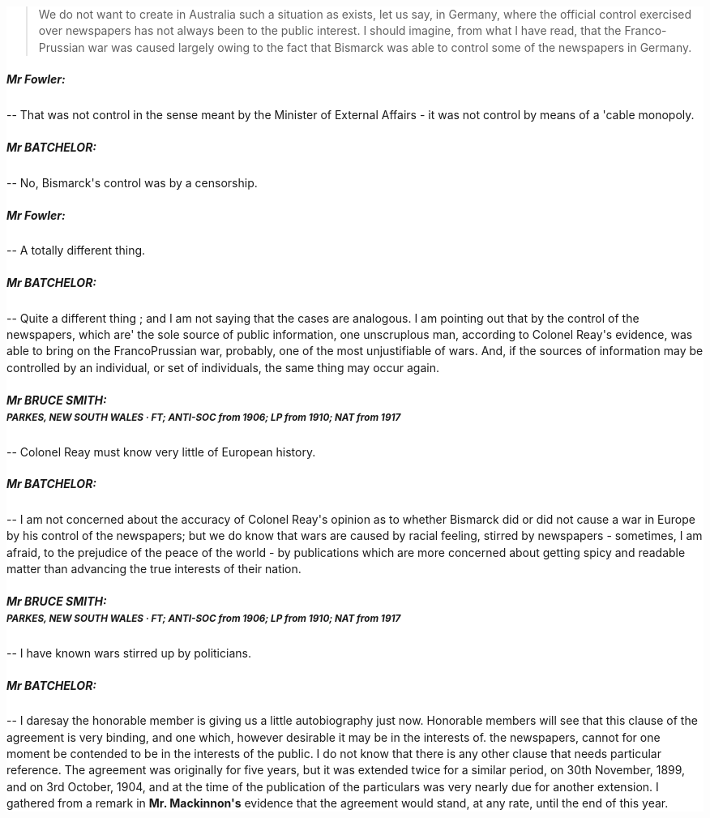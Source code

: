   >We do not want to create in Australia such a situation as exists, let us say, in Germany, where the official control exercised over newspapers has not always been to the public interest. I should imagine, from what I have read, that the Franco-Prussian war was caused largely owing to the fact that Bismarck was able to control some of the newspapers in Germany. 

##### Mr Fowler:

-- That was not control in the sense meant by the Minister of External Affairs - it was not control by means of a 'cable monopoly. 

##### Mr BATCHELOR:

-- No, Bismarck's control was by a censorship. 

##### Mr Fowler:

-- A totally different thing. 

##### Mr BATCHELOR:

-- Quite a different thing ; and I am not saying that the cases are analogous. I am pointing out that by the control of the newspapers, which are' the sole source of public information, one unscruplous man, according to Colonel Reay's evidence, was able to bring on the FrancoPrussian war, probably, one of the most unjustifiable of wars. And, if the sources of information may be controlled by an individual, or set of individuals, the same thing may occur again. 

##### Mr BRUCE SMITH:<br><small class="text-muted">PARKES, NEW SOUTH WALES &middot; FT; ANTI-SOC from 1906; LP from 1910; NAT from 1917</small>

-- Colonel Reay must know very little of European history. 

##### Mr BATCHELOR:

-- I am not concerned about the accuracy of Colonel Reay's opinion as to whether Bismarck did or did not cause a war in Europe by his control of the newspapers; but we do know that wars are caused by racial feeling, stirred by newspapers - sometimes, I am afraid, to the prejudice of the peace of the world - by publications which are more concerned about getting spicy and readable matter than advancing the true interests of their nation. 

##### Mr BRUCE SMITH:<br><small class="text-muted">PARKES, NEW SOUTH WALES &middot; FT; ANTI-SOC from 1906; LP from 1910; NAT from 1917</small>

--  I have known wars stirred up by politicians. 

##### Mr BATCHELOR:

-- I daresay the honorable member is giving us a little autobiography just now. Honorable members will see that this clause of the agreement is very binding, and one which, however desirable it may be in the interests of. the newspapers, cannot for one moment be contended to be in the interests of the public. I do not know that there is any other clause that needs particular reference. The agreement was originally for five years, but it was extended twice for a similar period, on 30th November, 1899, and on 3rd October, 1904, and at the time of the publication of the particulars was very nearly due for another extension. I gathered from a remark in  **Mr. Mackinnon's**  evidence that the agreement would stand, at any rate, until the end of this year. 
